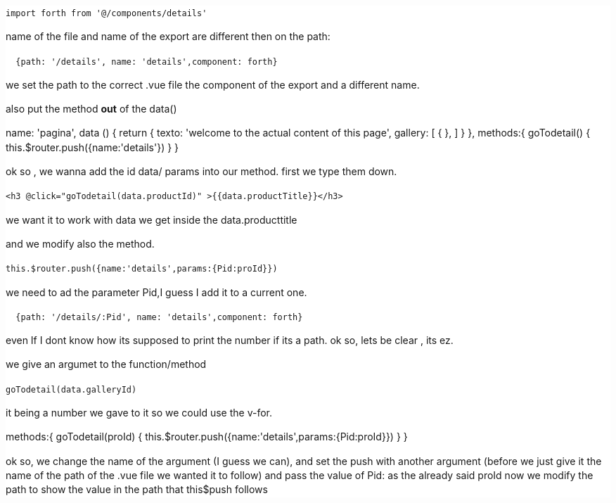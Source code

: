 	import forth from '@/components/details'

name of the file and name of the export are different then on the path:

      {path: '/details', name: 'details',component: forth}

we set the path to the correct .vue file the component of the export and 
a different name.

also put the method **out** of the data()

  name: 'pagina',
  data () {
    return {
      texto: 'welcome to the actual content of this page',
      gallery: [
        {
        },
      ]
    }
  },
  methods:{
      goTodetail() {
        this.$router.push({name:'details'})
     }
  }

 ok so , we wanna add the id data/ params into our method.
 first we type them down.

	<h3 @click="goTodetail(data.productId)" >{{data.productTitle}}</h3>

we want it to work with data we get inside the data.producttitle

and we modify also the method.

	this.$router.push({name:'details',params:{Pid:proId}})

we need to ad the parameter Pid,I guess I add it to a current one.

      {path: '/details/:Pid', name: 'details',component: forth}

even If I dont know how its supposed to print the number if its a path.
ok so, lets be clear , its ez.

we give an argumet to the function/method

	goTodetail(data.galleryId)

it being a number we gave to it so we could use the v-for.

  methods:{
      goTodetail(proId) {
        this.$router.push({name:'details',params:{Pid:proId}})
     }
  }

 ok so, we change the name of the argument (I guess we can), and set the push with
 another argument (before we just give it the name of the path of the .vue file we
 wanted it to follow) and pass the value of Pid: as the already said proId
 now we modify the path to show the value in the path that this$push follows
